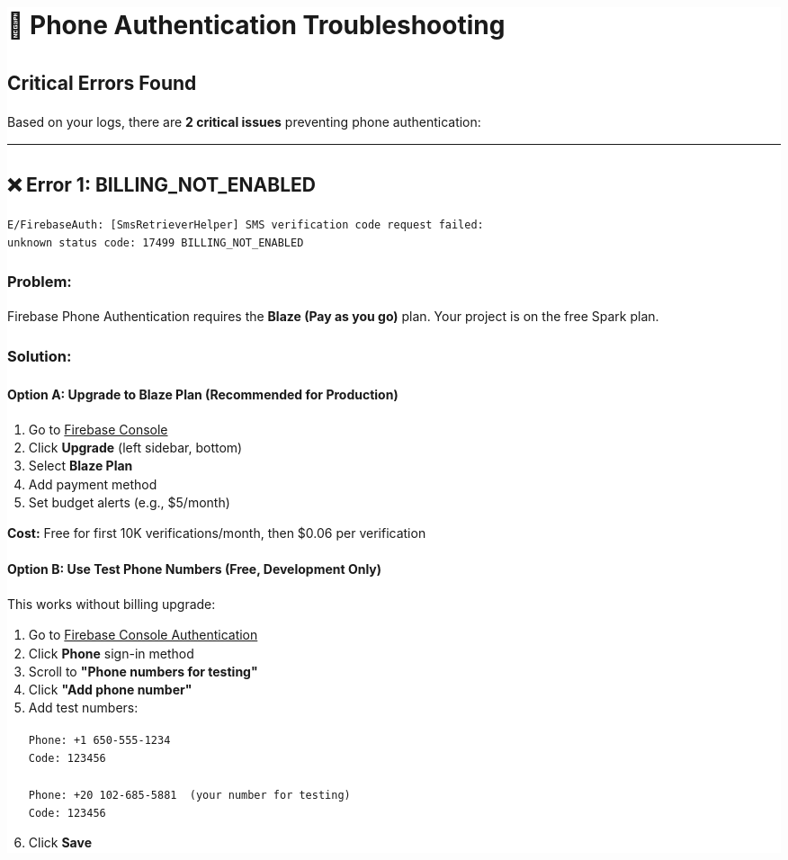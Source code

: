 # 🚨 Phone Authentication Troubleshooting

## Critical Errors Found

Based on your logs, there are **2 critical issues** preventing phone authentication:

---

## ❌ Error 1: BILLING_NOT_ENABLED

```
E/FirebaseAuth: [SmsRetrieverHelper] SMS verification code request failed: 
unknown status code: 17499 BILLING_NOT_ENABLED
```

### **Problem:**
Firebase Phone Authentication requires the **Blaze (Pay as you go)** plan. Your project is on the free Spark plan.

### **Solution:**

#### **Option A: Upgrade to Blaze Plan (Recommended for Production)**

1. Go to [Firebase Console](https://console.firebase.google.com/project/chatapp-922b4/overview)
2. Click **Upgrade** (left sidebar, bottom)
3. Select **Blaze Plan**
4. Add payment method
5. Set budget alerts (e.g., $5/month)

**Cost:** Free for first 10K verifications/month, then $0.06 per verification

#### **Option B: Use Test Phone Numbers (Free, Development Only)**

This works without billing upgrade:

1. Go to [Firebase Console Authentication](https://console.firebase.google.com/project/chatapp-922b4/authentication/providers)
2. Click **Phone** sign-in method
3. Scroll to **"Phone numbers for testing"**
4. Click **"Add phone number"**
5. Add test numbers:
   ```
   Phone: +1 650-555-1234
   Code: 123456
   
   Phone: +20 102-685-5881  (your number for testing)
   Code: 123456
   ```
6. Click **Save**

